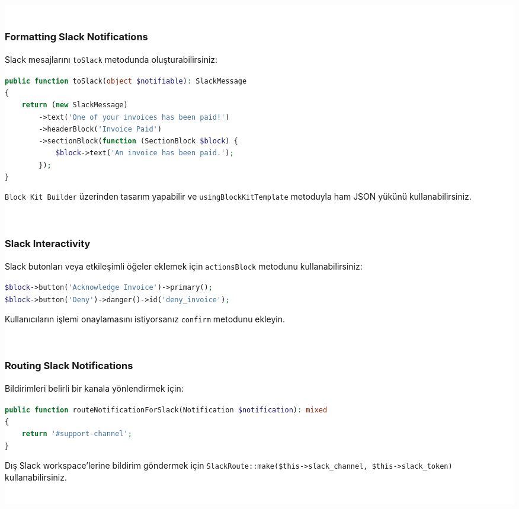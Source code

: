 <br>




### Formatting Slack Notifications

Slack mesajlarını `toSlack` metodunda oluşturabilirsiniz:

```php
public function toSlack(object $notifiable): SlackMessage
{
    return (new SlackMessage)
        ->text('One of your invoices has been paid!')
        ->headerBlock('Invoice Paid')
        ->sectionBlock(function (SectionBlock $block) {
            $block->text('An invoice has been paid.');
        });
}
```

`Block Kit Builder` üzerinden tasarım yapabilir ve `usingBlockKitTemplate` metoduyla ham JSON yükünü kullanabilirsiniz.

<br>




### Slack Interactivity

Slack butonları veya etkileşimli öğeler eklemek için `actionsBlock` metodunu kullanabilirsiniz:

```php
$block->button('Acknowledge Invoice')->primary();
$block->button('Deny')->danger()->id('deny_invoice');
```

Kullanıcıların işlemi onaylamasını istiyorsanız `confirm` metodunu ekleyin.

<br>




### Routing Slack Notifications

Bildirimleri belirli bir kanala yönlendirmek için:

```php
public function routeNotificationForSlack(Notification $notification): mixed
{
    return '#support-channel';
}
```

Dış Slack workspace’lerine bildirim göndermek için `SlackRoute::make($this->slack_channel, $this->slack_token)` kullanabilirsiniz.

<br>
